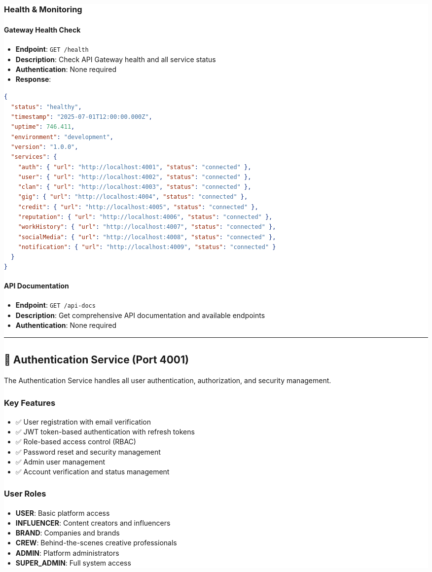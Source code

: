 ### Health & Monitoring

#### Gateway Health Check

- **Endpoint**: `GET /health`
- **Description**: Check API Gateway health and all service status
- **Authentication**: None required
- **Response**:

```json
{
  "status": "healthy",
  "timestamp": "2025-07-01T12:00:00.000Z",
  "uptime": 746.411,
  "environment": "development", 
  "version": "1.0.0",
  "services": {
    "auth": { "url": "http://localhost:4001", "status": "connected" },
    "user": { "url": "http://localhost:4002", "status": "connected" },
    "clan": { "url": "http://localhost:4003", "status": "connected" },
    "gig": { "url": "http://localhost:4004", "status": "connected" },
    "credit": { "url": "http://localhost:4005", "status": "connected" },
    "reputation": { "url": "http://localhost:4006", "status": "connected" },
    "workHistory": { "url": "http://localhost:4007", "status": "connected" },
    "socialMedia": { "url": "http://localhost:4008", "status": "connected" },
    "notification": { "url": "http://localhost:4009", "status": "connected" }
  }
}
```

#### API Documentation

- **Endpoint**: `GET /api-docs`
- **Description**: Get comprehensive API documentation and available endpoints
- **Authentication**: None required

---

## 🔐 Authentication Service (Port 4001)

The Authentication Service handles all user authentication, authorization, and security management.

### **Key Features**
- ✅ User registration with email verification
- ✅ JWT token-based authentication with refresh tokens  
- ✅ Role-based access control (RBAC)
- ✅ Password reset and security management
- ✅ Admin user management
- ✅ Account verification and status management

### **User Roles**
- **USER**: Basic platform access
- **INFLUENCER**: Content creators and influencers
- **BRAND**: Companies and brands
- **CREW**: Behind-the-scenes creative professionals
- **ADMIN**: Platform administrators
- **SUPER_ADMIN**: Full system access
